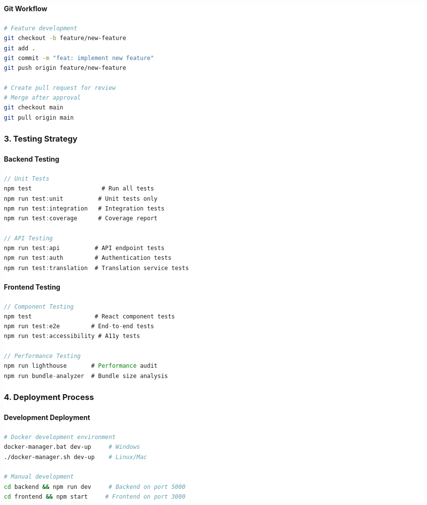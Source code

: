 #### Git Workflow
```bash
# Feature development
git checkout -b feature/new-feature
git add .
git commit -m "feat: implement new feature"
git push origin feature/new-feature

# Create pull request for review
# Merge after approval
git checkout main
git pull origin main
```

### 3. **Testing Strategy**

#### Backend Testing
```javascript
// Unit Tests
npm test                    # Run all tests
npm run test:unit          # Unit tests only
npm run test:integration   # Integration tests
npm run test:coverage      # Coverage report

// API Testing
npm run test:api          # API endpoint tests
npm run test:auth         # Authentication tests
npm run test:translation  # Translation service tests
```

#### Frontend Testing
```javascript
// Component Testing
npm test                  # React component tests
npm run test:e2e         # End-to-end tests
npm run test:accessibility # A11y tests

// Performance Testing
npm run lighthouse       # Performance audit
npm run bundle-analyzer  # Bundle size analysis
```

### 4. **Deployment Process**

#### Development Deployment
```bash
# Docker development environment
docker-manager.bat dev-up     # Windows
./docker-manager.sh dev-up    # Linux/Mac

# Manual development
cd backend && npm run dev     # Backend on port 5000
cd frontend && npm start     # Frontend on port 3000
```

